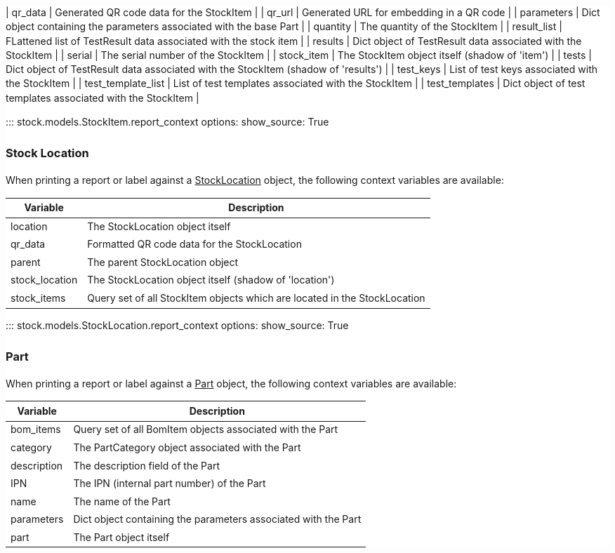 | qr_data | Generated QR code data for the StockItem |
| qr_url | Generated URL for embedding in a QR code |
| parameters | Dict object containing the parameters associated with the base Part |
| quantity | The quantity of the StockItem |
| result_list | FLattened list of TestResult data associated with the stock item |
| results | Dict object of TestResult data associated with the StockItem |
| serial | The serial number of the StockItem |
| stock_item | The StockItem object itself (shadow of 'item') |
| tests | Dict object of TestResult data associated with the StockItem (shadow of 'results') |
| test_keys | List of test keys associated with the StockItem |
| test_template_list | List of test templates associated with the StockItem |
| test_templates | Dict object of test templates associated with the StockItem |

::: stock.models.StockItem.report_context
    options:
        show_source: True


### Stock Location

When printing a report or label against a [StockLocation](../stock/stock.md#stock-location) object, the following context variables are available:

| Variable | Description |
| --- | --- |
| location | The StockLocation object itself |
| qr_data | Formatted QR code data for the StockLocation |
| parent | The parent StockLocation object |
| stock_location | The StockLocation object itself (shadow of 'location') |
| stock_items | Query set of all StockItem objects which are located in the StockLocation |

::: stock.models.StockLocation.report_context
    options:
        show_source: True


### Part

When printing a report or label against a [Part](../part/part.md) object, the following context variables are available:

| Variable | Description |
| --- | --- |
| bom_items | Query set of all BomItem objects associated with the Part |
| category | The PartCategory object associated with the Part |
| description | The description field of the Part |
| IPN | The IPN (internal part number) of the Part |
| name | The name of the Part |
| parameters | Dict object containing the parameters associated with the Part |
| part | The Part object itself |